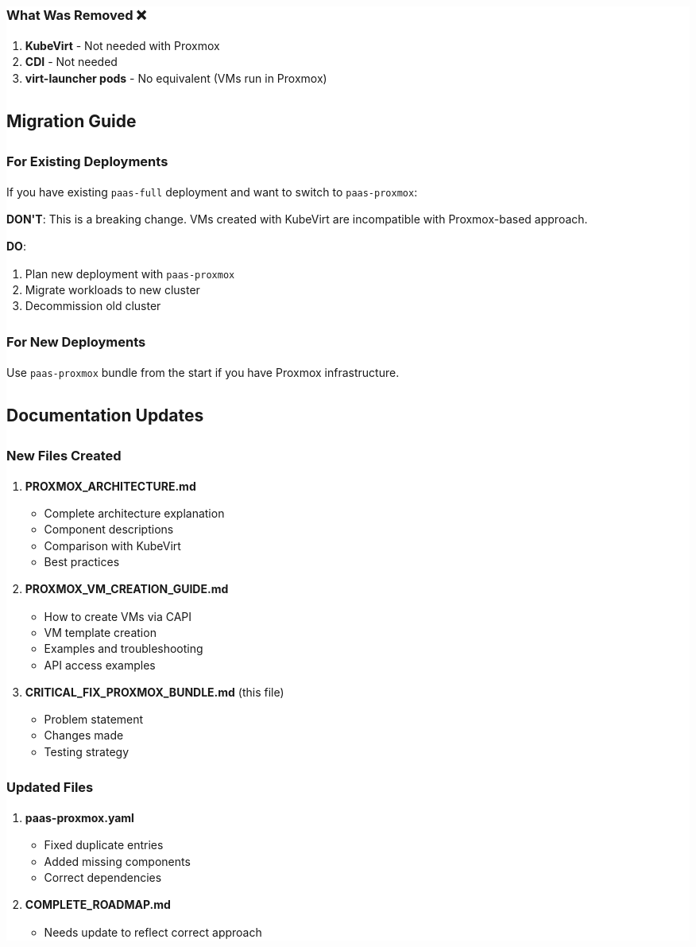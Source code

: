 ### What Was Removed ❌

1. **KubeVirt** - Not needed with Proxmox
2. **CDI** - Not needed
3. **virt-launcher pods** - No equivalent (VMs run in Proxmox)

## Migration Guide

### For Existing Deployments

If you have existing `paas-full` deployment and want to switch to `paas-proxmox`:

**DON'T**: This is a breaking change. VMs created with KubeVirt are incompatible with Proxmox-based approach.

**DO**: 
1. Plan new deployment with `paas-proxmox`
2. Migrate workloads to new cluster
3. Decommission old cluster

### For New Deployments

Use `paas-proxmox` bundle from the start if you have Proxmox infrastructure.

## Documentation Updates

### New Files Created

1. **PROXMOX_ARCHITECTURE.md**
   - Complete architecture explanation
   - Component descriptions
   - Comparison with KubeVirt
   - Best practices

2. **PROXMOX_VM_CREATION_GUIDE.md**
   - How to create VMs via CAPI
   - VM template creation
   - Examples and troubleshooting
   - API access examples

3. **CRITICAL_FIX_PROXMOX_BUNDLE.md** (this file)
   - Problem statement
   - Changes made
   - Testing strategy

### Updated Files

1. **paas-proxmox.yaml**
   - Fixed duplicate entries
   - Added missing components
   - Correct dependencies

2. **COMPLETE_ROADMAP.md**
   - Needs update to reflect correct approach
